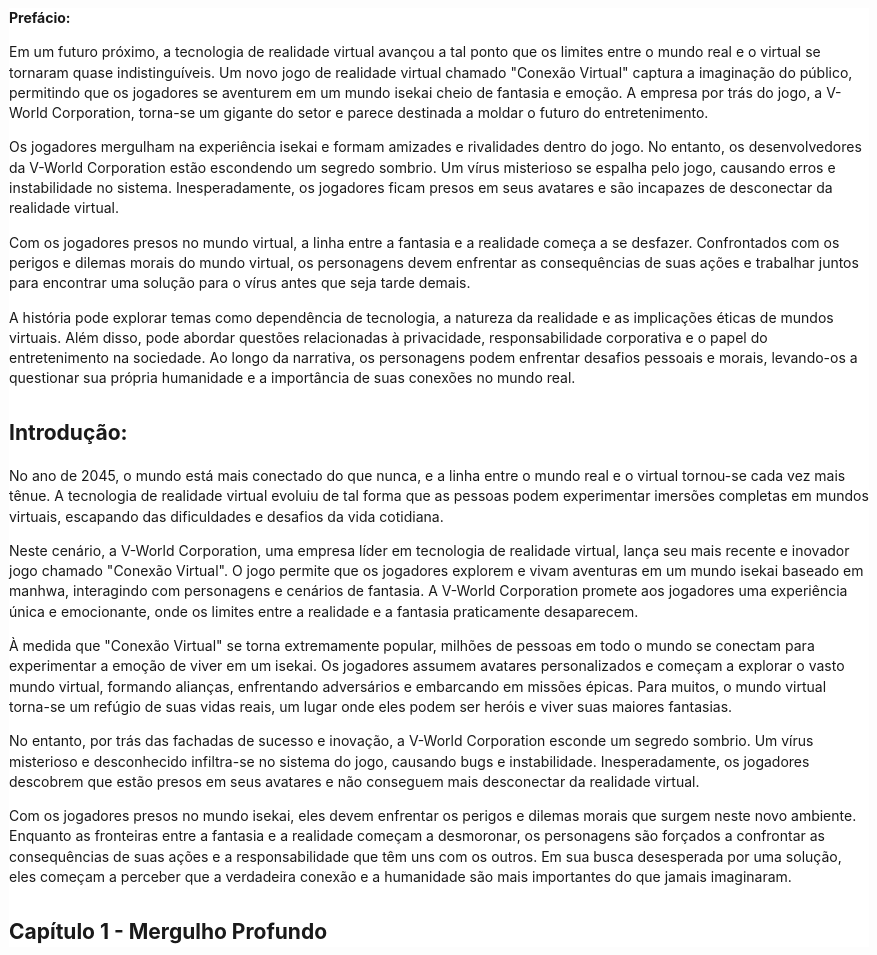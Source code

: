 **Prefácio:**

Em um futuro próximo, a tecnologia de realidade virtual avançou a tal ponto que os limites entre o mundo real e o virtual se tornaram quase indistinguíveis. Um novo jogo de realidade virtual chamado "Conexão Virtual" captura a imaginação do público, permitindo que os jogadores se aventurem em um mundo isekai cheio de fantasia e emoção. A empresa por trás do jogo, a V-World Corporation, torna-se um gigante do setor e parece destinada a moldar o futuro do entretenimento.

Os jogadores mergulham na experiência isekai e formam amizades e rivalidades dentro do jogo. No entanto, os desenvolvedores da V-World Corporation estão escondendo um segredo sombrio. Um vírus misterioso se espalha pelo jogo, causando erros e instabilidade no sistema. Inesperadamente, os jogadores ficam presos em seus avatares e são incapazes de desconectar da realidade virtual.

Com os jogadores presos no mundo virtual, a linha entre a fantasia e a realidade começa a se desfazer. Confrontados com os perigos e dilemas morais do mundo virtual, os personagens devem enfrentar as consequências de suas ações e trabalhar juntos para encontrar uma solução para o vírus antes que seja tarde demais.

A história pode explorar temas como dependência de tecnologia, a natureza da realidade e as implicações éticas de mundos virtuais. Além disso, pode abordar questões relacionadas à privacidade, responsabilidade corporativa e o papel do entretenimento na sociedade. Ao longo da narrativa, os personagens podem enfrentar desafios pessoais e morais, levando-os a questionar sua própria humanidade e a importância de suas conexões no mundo real.

## **Introdução:**

No ano de 2045, o mundo está mais conectado do que nunca, e a linha entre o mundo real e o virtual tornou-se cada vez mais tênue. A tecnologia de realidade virtual evoluiu de tal forma que as pessoas podem experimentar imersões completas em mundos virtuais, escapando das dificuldades e desafios da vida cotidiana.

Neste cenário, a V-World Corporation, uma empresa líder em tecnologia de realidade virtual, lança seu mais recente e inovador jogo chamado "Conexão Virtual". O jogo permite que os jogadores explorem e vivam aventuras em um mundo isekai baseado em manhwa, interagindo com personagens e cenários de fantasia. A V-World Corporation promete aos jogadores uma experiência única e emocionante, onde os limites entre a realidade e a fantasia praticamente desaparecem.

À medida que "Conexão Virtual" se torna extremamente popular, milhões de pessoas em todo o mundo se conectam para experimentar a emoção de viver em um isekai. Os jogadores assumem avatares personalizados e começam a explorar o vasto mundo virtual, formando alianças, enfrentando adversários e embarcando em missões épicas. Para muitos, o mundo virtual torna-se um refúgio de suas vidas reais, um lugar onde eles podem ser heróis e viver suas maiores fantasias.

No entanto, por trás das fachadas de sucesso e inovação, a V-World Corporation esconde um segredo sombrio. Um vírus misterioso e desconhecido infiltra-se no sistema do jogo, causando bugs e instabilidade. Inesperadamente, os jogadores descobrem que estão presos em seus avatares e não conseguem mais desconectar da realidade virtual.

Com os jogadores presos no mundo isekai, eles devem enfrentar os perigos e dilemas morais que surgem neste novo ambiente. Enquanto as fronteiras entre a fantasia e a realidade começam a desmoronar, os personagens são forçados a confrontar as consequências de suas ações e a responsabilidade que têm uns com os outros. Em sua busca desesperada por uma solução, eles começam a perceber que a verdadeira conexão e a humanidade são mais importantes do que jamais imaginaram.

## **Capítulo 1 - Mergulho Profundo**
